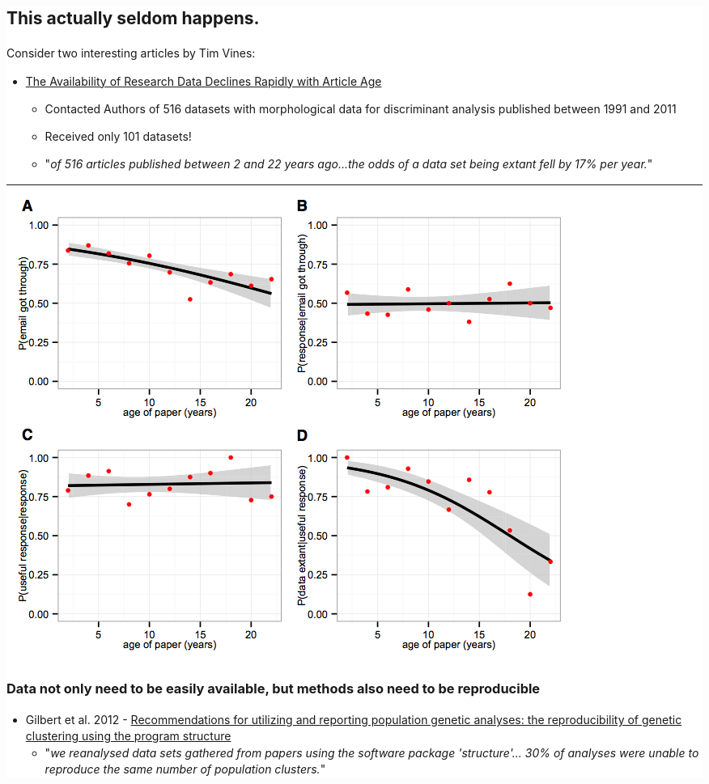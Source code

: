 
## This actually seldom happens.  

Consider two interesting articles by Tim Vines: 
* [The Availability of Research Data Declines Rapidly with Article Age](http://www.sciencedirect.com/science/article/pii/S0960982213014000)
  + Contacted Authors of 516 datasets with morphological data for discriminant analysis published between 1991 and 2011
  + Received only 101 datasets!

  + "_of 516 articles published between 2 and 22 years ago...the odds of a data set being extant fell by 17% per year._"

---
![Vines et al. 2014: Figure1. The Effect of Article Age on Four Obstacles to Receiving Data from the Authors](images/Vines2014_1.png)


### Data not only need to be easily available, but methods also need to be reproducible

* Gilbert et al. 2012 - [Recommendations for utilizing and reporting population genetic analyses: the reproducibility of genetic clustering using the program structure](http://onlinelibrary.wiley.com/doi/10.1111/j.1365-294X.2012.05754.x/full)
  + "_we reanalysed data sets gathered from papers using the software package 'structure'... 30% of analyses were unable to reproduce the same number of population clusters._"
